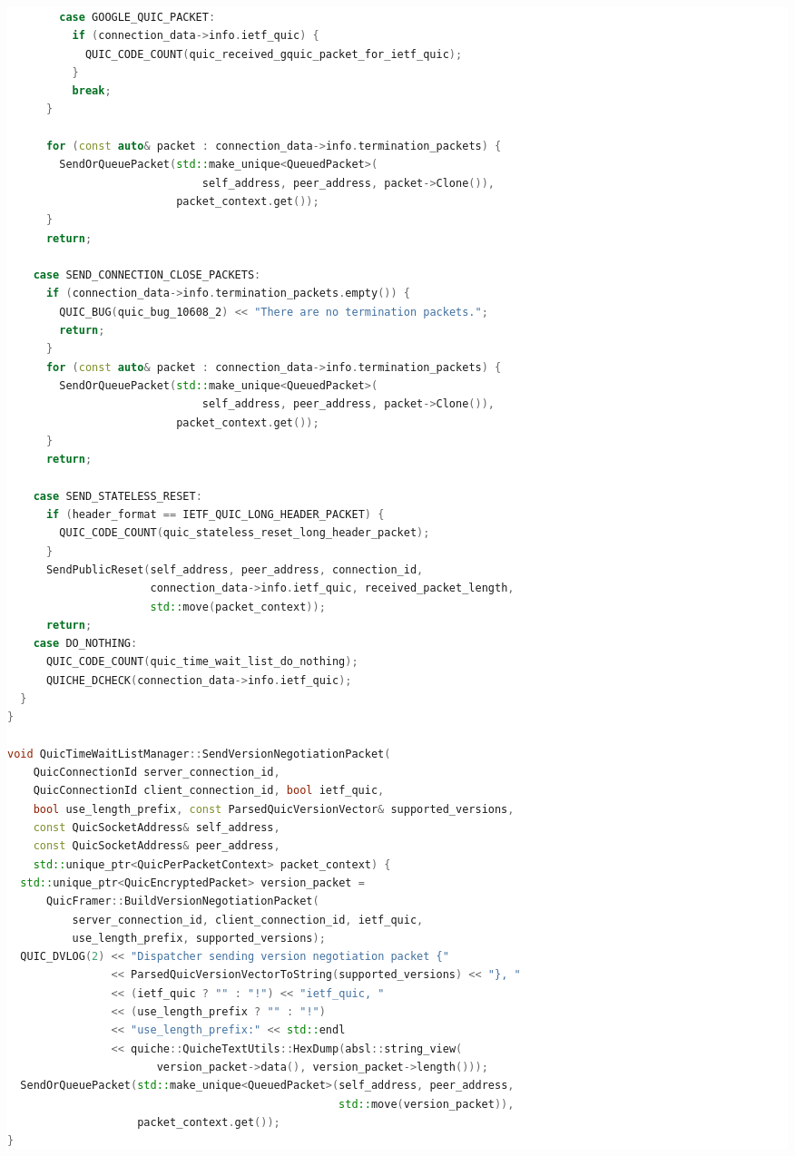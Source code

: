 ```cpp
        case GOOGLE_QUIC_PACKET:
          if (connection_data->info.ietf_quic) {
            QUIC_CODE_COUNT(quic_received_gquic_packet_for_ietf_quic);
          }
          break;
      }

      for (const auto& packet : connection_data->info.termination_packets) {
        SendOrQueuePacket(std::make_unique<QueuedPacket>(
                              self_address, peer_address, packet->Clone()),
                          packet_context.get());
      }
      return;

    case SEND_CONNECTION_CLOSE_PACKETS:
      if (connection_data->info.termination_packets.empty()) {
        QUIC_BUG(quic_bug_10608_2) << "There are no termination packets.";
        return;
      }
      for (const auto& packet : connection_data->info.termination_packets) {
        SendOrQueuePacket(std::make_unique<QueuedPacket>(
                              self_address, peer_address, packet->Clone()),
                          packet_context.get());
      }
      return;

    case SEND_STATELESS_RESET:
      if (header_format == IETF_QUIC_LONG_HEADER_PACKET) {
        QUIC_CODE_COUNT(quic_stateless_reset_long_header_packet);
      }
      SendPublicReset(self_address, peer_address, connection_id,
                      connection_data->info.ietf_quic, received_packet_length,
                      std::move(packet_context));
      return;
    case DO_NOTHING:
      QUIC_CODE_COUNT(quic_time_wait_list_do_nothing);
      QUICHE_DCHECK(connection_data->info.ietf_quic);
  }
}

void QuicTimeWaitListManager::SendVersionNegotiationPacket(
    QuicConnectionId server_connection_id,
    QuicConnectionId client_connection_id, bool ietf_quic,
    bool use_length_prefix, const ParsedQuicVersionVector& supported_versions,
    const QuicSocketAddress& self_address,
    const QuicSocketAddress& peer_address,
    std::unique_ptr<QuicPerPacketContext> packet_context) {
  std::unique_ptr<QuicEncryptedPacket> version_packet =
      QuicFramer::BuildVersionNegotiationPacket(
          server_connection_id, client_connection_id, ietf_quic,
          use_length_prefix, supported_versions);
  QUIC_DVLOG(2) << "Dispatcher sending version negotiation packet {"
                << ParsedQuicVersionVectorToString(supported_versions) << "}, "
                << (ietf_quic ? "" : "!") << "ietf_quic, "
                << (use_length_prefix ? "" : "!")
                << "use_length_prefix:" << std::endl
                << quiche::QuicheTextUtils::HexDump(absl::string_view(
                       version_packet->data(), version_packet->length()));
  SendOrQueuePacket(std::make_unique<QueuedPacket>(self_address, peer_address,
                                                   std::move(version_packet)),
                    packet_context.get());
}

```